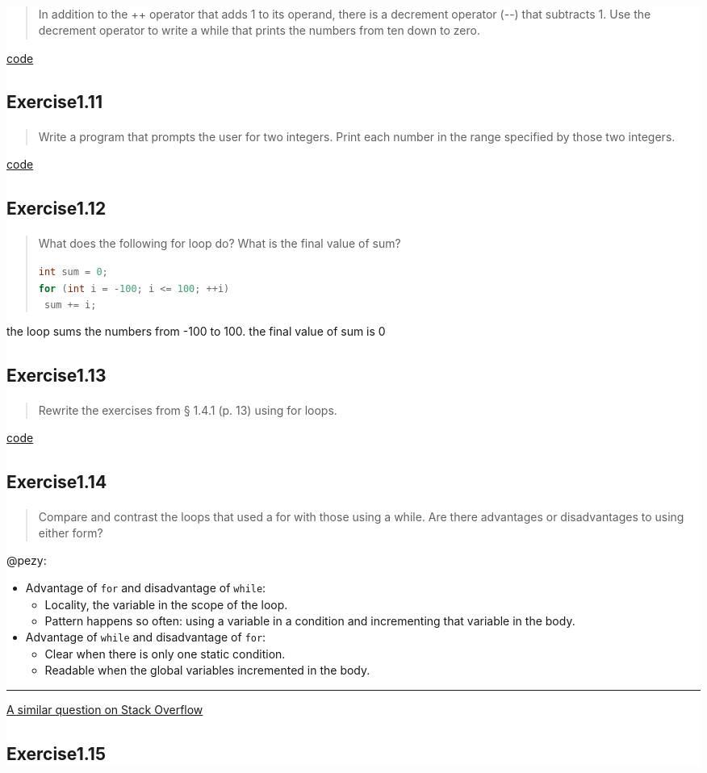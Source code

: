 >  In addition to the ++ operator that adds 1 to its operand, there is a decrement operator (--) that subtracts 1. Use the decrement operator to write a while that prints the numbers from ten down to zero.

[code](https://github.com/AverJing/Cpp_Learning/tree/master/Chapter1/Chapter1)

## Exercise1.11

> Write a program that prompts the user for two integers. Print each number in the range specified by those two integers.

[code](https://github.com/AverJing/Cpp_Learning/tree/master/Chapter1/Chapter1)

## Exercise1.12

> What does the following for loop do? What is the final value of sum?
>
> ```cpp
> int sum = 0;
> for (int i = -100; i <= 100; ++i)
>  sum += i;
> ```

the loop sums the numbers from -100 to 100. the final value of sum is 0

## Exercise1.13

> Rewrite the exercises from § 1.4.1 (p. 13) using for loops.

[code](https://github.com/AverJing/Cpp_Learning/tree/master/Chapter1/Chapter1)

## Exercise1.14

>  Compare and contrast the loops that used a for with those using a while. Are there advantages or disadvantages to using either form?

@pezy:

- Advantage of `for` and disadvantage of `while`:
    - Locality, the variable in the scope of the loop.
    - Pattern happens so often: using a variable in a condition and incrementing that variable in the body.
- Advantage of `while` and disadvantage of `for`:
    - Clear when there is only one static condition.
    - Readable when the global variables incremented in the body.

-----

[A similar question on Stack Overflow](http://stackoverflow.com/questions/2950931/for-vs-while-in-c-programming)

## Exercise1.15
